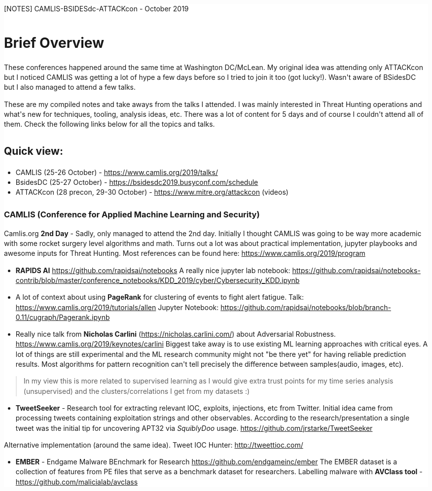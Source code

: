 [NOTES] CAMLIS-BSIDESdc-ATTACKcon - October 2019

# Brief Overview
These conferences happened around the same time at Washington DC/McLean. My original idea was attending only ATTACKcon but I noticed CAMLIS was getting a lot of hype a few days before so I tried to join it too (got lucky!). Wasn't aware of BSidesDC but I also managed to attend a few talks.

These are my compiled notes and take aways from the talks I attended. I was mainly interested in Threat Hunting operations and what's new for techniques, tooling, analysis ideas, etc. There was a lot of content for 5 days and of course I couldn't attend all of them. Check the following links below for all the topics and talks.

## Quick view:
- CAMLIS (25-26 October) - https://www.camlis.org/2019/talks/
- BsidesDC (25-27 October) - https://bsidesdc2019.busyconf.com/schedule
- ATTACKcon (28 precon, 29-30 October) - https://www.mitre.org/attackcon (videos)

### CAMLIS (Conference for Applied Machine Learning and Security)

Camlis.org **2nd Day** - Sadly, only managed to attend the 2nd day. Initially I thought CAMLIS was going to be way more academic with some rocket surgery level algorithms and math. Turns out a lot was about practical implementation, jupyter playbooks and awesome inputs for Threat Hunting. Most references can be found here: https://www.camlis.org/2019/program

- **RAPIDS AI** 
https://github.com/rapidsai/notebooks
A really nice jupyter lab notebook: 
https://github.com/rapidsai/notebooks-contrib/blob/master/conference_notebooks/KDD_2019/cyber/Cybersecurity_KDD.ipynb

- A lot of context about using **PageRank** for clustering of events to fight alert fatigue.
Talk: https://www.camlis.org/2019/tutorials/allen
Jupyter Notebook: https://github.com/rapidsai/notebooks/blob/branch-0.11/cugraph/Pagerank.ipynb

- Really nice talk from **Nicholas Carlini** (https://nicholas.carlini.com/) about Adversarial Robustness. https://www.camlis.org/2019/keynotes/carlini
Biggest take away is to use existing ML learning approaches with critical eyes. A lot of things are still experimental and the ML research community might not "be there yet" for having reliable prediction results. Most algorithms for pattern recognition can't tell precisely the difference between samples(audio, images, etc).
> In my view this is more related to supervised learning as I would give extra trust points for my time series analysis (unsupervised) and the clusters/correlations I get from my datasets :)

- **TweetSeeker** - Research tool for extracting relevant IOC, exploits, injections, etc from Twitter. Initial idea came from processing tweets containing exploitation strings and other observables. According to the research/presentation a single tweet was the initial tip for uncovering APT32 via _SquiblyDoo_ usage. 
https://github.com/jrstarke/TweetSeeker

Alternative implementation (around the same idea). Tweet IOC Hunter: http://tweettioc.com/
 
- **EMBER** - Endgame Malware BEnchmark for Research
https://github.com/endgameinc/ember
 The EMBER dataset is a collection of features from PE files that serve as a benchmark dataset for researchers.
 Labelling malware with **AVClass tool** - https://github.com/malicialab/avclass
 